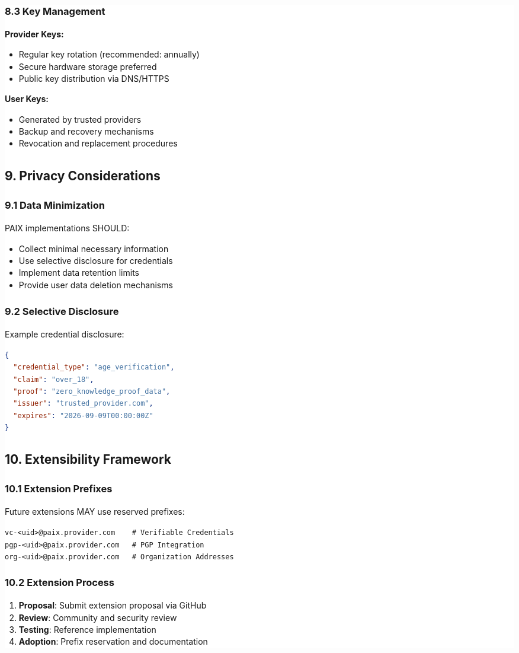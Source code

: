 ### 8.3 Key Management

**Provider Keys:**
- Regular key rotation (recommended: annually)
- Secure hardware storage preferred
- Public key distribution via DNS/HTTPS

**User Keys:**
- Generated by trusted providers
- Backup and recovery mechanisms
- Revocation and replacement procedures

## 9. Privacy Considerations

### 9.1 Data Minimization

PAIX implementations SHOULD:
- Collect minimal necessary information
- Use selective disclosure for credentials
- Implement data retention limits
- Provide user data deletion mechanisms

### 9.2 Selective Disclosure

Example credential disclosure:
```json
{
  "credential_type": "age_verification",
  "claim": "over_18",
  "proof": "zero_knowledge_proof_data",
  "issuer": "trusted_provider.com",
  "expires": "2026-09-09T00:00:00Z"
}
```

## 10. Extensibility Framework

### 10.1 Extension Prefixes

Future extensions MAY use reserved prefixes:
```
vc-<uid>@paix.provider.com    # Verifiable Credentials
pgp-<uid>@paix.provider.com   # PGP Integration
org-<uid>@paix.provider.com   # Organization Addresses
```

### 10.2 Extension Process

1. **Proposal**: Submit extension proposal via GitHub
2. **Review**: Community and security review
3. **Testing**: Reference implementation
4. **Adoption**: Prefix reservation and documentation
